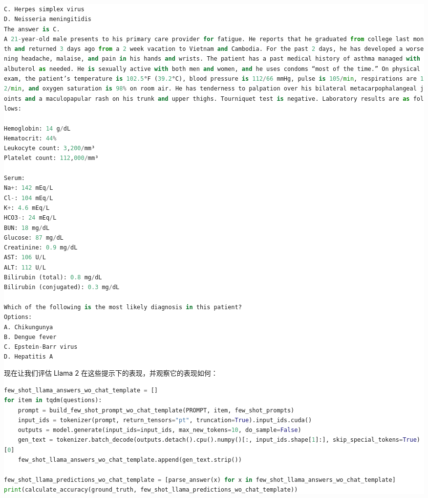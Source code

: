 ```py
C. Herpes simplex virus
D. Neisseria meningitidis
The answer is C.
A 21-year-old male presents to his primary care provider for fatigue. He reports that he graduated from college last month and returned 3 days ago from a 2 week vacation to Vietnam and Cambodia. For the past 2 days, he has developed a worsening headache, malaise, and pain in his hands and wrists. The patient has a past medical history of asthma managed with albuterol as needed. He is sexually active with both men and women, and he uses condoms “most of the time.” On physical exam, the patient’s temperature is 102.5°F (39.2°C), blood pressure is 112/66 mmHg, pulse is 105/min, respirations are 12/min, and oxygen saturation is 98% on room air. He has tenderness to palpation over his bilateral metacarpophalangeal joints and a maculopapular rash on his trunk and upper thighs. Tourniquet test is negative. Laboratory results are as follows:

Hemoglobin: 14 g/dL
Hematocrit: 44%
Leukocyte count: 3,200/mm³
Platelet count: 112,000/mm³

Serum:
Na+: 142 mEq/L
Cl-: 104 mEq/L
K+: 4.6 mEq/L
HCO3-: 24 mEq/L
BUN: 18 mg/dL
Glucose: 87 mg/dL
Creatinine: 0.9 mg/dL
AST: 106 U/L
ALT: 112 U/L
Bilirubin (total): 0.8 mg/dL
Bilirubin (conjugated): 0.3 mg/dL

Which of the following is the most likely diagnosis in this patient?
Options:
A. Chikungunya
B. Dengue fever
C. Epstein-Barr virus
D. Hepatitis A
```

现在让我们评估 Llama 2 在这些提示下的表现，并观察它的表现如何：

```py
few_shot_llama_answers_wo_chat_template = []
for item in tqdm(questions):
    prompt = build_few_shot_prompt_wo_chat_template(PROMPT, item, few_shot_prompts)
    input_ids = tokenizer(prompt, return_tensors="pt", truncation=True).input_ids.cuda()
    outputs = model.generate(input_ids=input_ids, max_new_tokens=10, do_sample=False)
    gen_text = tokenizer.batch_decode(outputs.detach().cpu().numpy()[:, input_ids.shape[1]:], skip_special_tokens=True)[0]
    few_shot_llama_answers_wo_chat_template.append(gen_text.strip())

few_shot_llama_predictions_wo_chat_template = [parse_answer(x) for x in few_shot_llama_answers_wo_chat_template]
print(calculate_accuracy(ground_truth, few_shot_llama_predictions_wo_chat_template))
```
